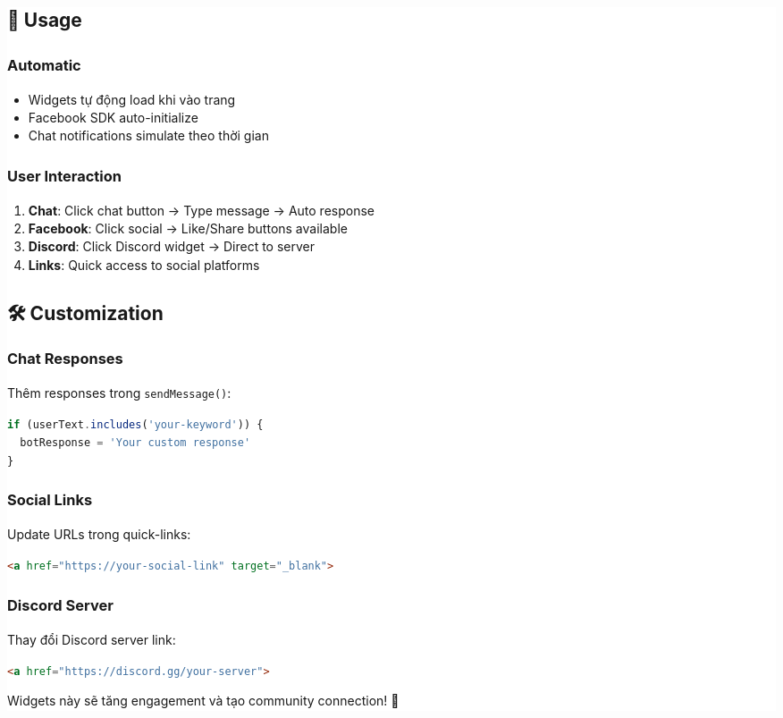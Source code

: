 ## 🚀 Usage

### **Automatic**
- Widgets tự động load khi vào trang
- Facebook SDK auto-initialize
- Chat notifications simulate theo thời gian

### **User Interaction**
1. **Chat**: Click chat button → Type message → Auto response
2. **Facebook**: Click social → Like/Share buttons available
3. **Discord**: Click Discord widget → Direct to server
4. **Links**: Quick access to social platforms

## 🛠️ Customization

### **Chat Responses**
Thêm responses trong `sendMessage()`:
```typescript
if (userText.includes('your-keyword')) {
  botResponse = 'Your custom response'
}
```

### **Social Links**
Update URLs trong quick-links:
```html
<a href="https://your-social-link" target="_blank">
```

### **Discord Server**
Thay đổi Discord server link:
```html
<a href="https://discord.gg/your-server">
```

Widgets này sẽ tăng engagement và tạo community connection! 🎉